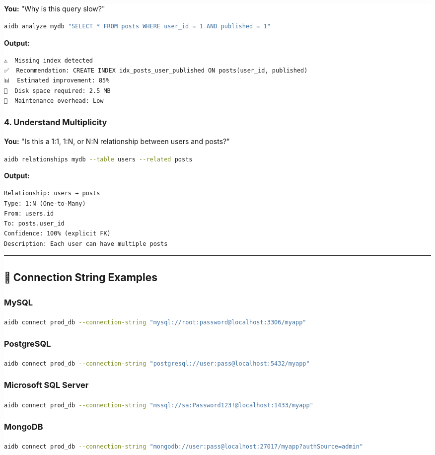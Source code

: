 **You:** "Why is this query slow?"

```bash
aidb analyze mydb "SELECT * FROM posts WHERE user_id = 1 AND published = 1"
```

**Output:**
```
⚠️  Missing index detected
✅  Recommendation: CREATE INDEX idx_posts_user_published ON posts(user_id, published)
📊  Estimated improvement: 85%
💾  Disk space required: 2.5 MB
🔧  Maintenance overhead: Low
```

### **4. Understand Multiplicity**

**You:** "Is this a 1:1, 1:N, or N:N relationship between users and posts?"

```bash
aidb relationships mydb --table users --related posts
```

**Output:**
```
Relationship: users → posts
Type: 1:N (One-to-Many)
From: users.id
To: posts.user_id
Confidence: 100% (explicit FK)
Description: Each user can have multiple posts
```

---

## 🎯 Connection String Examples

### **MySQL**
```bash
aidb connect prod_db --connection-string "mysql://root:password@localhost:3306/myapp"
```

### **PostgreSQL**
```bash
aidb connect prod_db --connection-string "postgresql://user:pass@localhost:5432/myapp"
```

### **Microsoft SQL Server**
```bash
aidb connect prod_db --connection-string "mssql://sa:Password123!@localhost:1433/myapp"
```

### **MongoDB**
```bash
aidb connect prod_db --connection-string "mongodb://user:pass@localhost:27017/myapp?authSource=admin"
```
